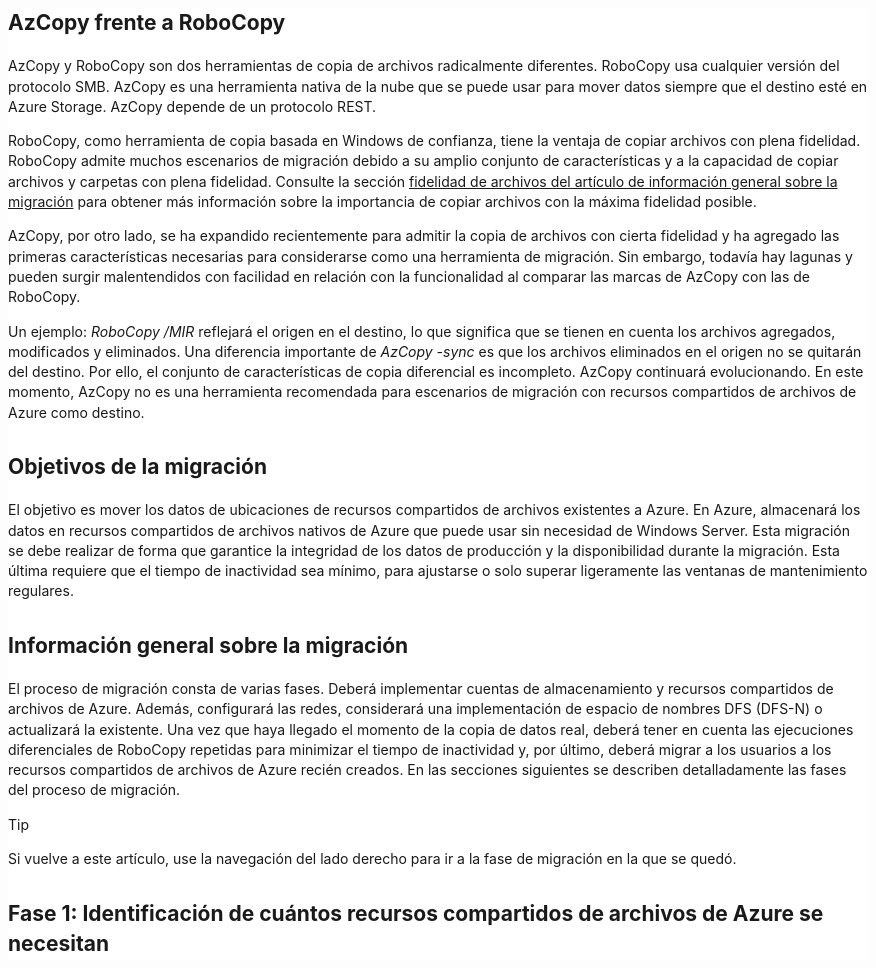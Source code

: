 ## <a name="azcopy-vs-robocopy"></a>AzCopy frente a RoboCopy
AzCopy y RoboCopy son dos herramientas de copia de archivos radicalmente diferentes. RoboCopy usa cualquier versión del protocolo SMB. AzCopy es una herramienta nativa de la nube que se puede usar para mover datos siempre que el destino esté en Azure Storage. AzCopy depende de un protocolo REST.

RoboCopy, como herramienta de copia basada en Windows de confianza, tiene la ventaja de copiar archivos con plena fidelidad. RoboCopy admite muchos escenarios de migración debido a su amplio conjunto de características y a la capacidad de copiar archivos y carpetas con plena fidelidad. Consulte la sección [fidelidad de archivos del artículo de información general sobre la migración](storage-files-migration-overview.md#migration-basics) para obtener más información sobre la importancia de copiar archivos con la máxima fidelidad posible.

AzCopy, por otro lado, se ha expandido recientemente para admitir la copia de archivos con cierta fidelidad y ha agregado las primeras características necesarias para considerarse como una herramienta de migración. Sin embargo, todavía hay lagunas y pueden surgir malentendidos con facilidad en relación con la funcionalidad al comparar las marcas de AzCopy con las de RoboCopy.

Un ejemplo: *RoboCopy /MIR* reflejará el origen en el destino, lo que significa que se tienen en cuenta los archivos agregados, modificados y eliminados. Una diferencia importante de *AzCopy -sync* es que los archivos eliminados en el origen no se quitarán del destino. Por ello, el conjunto de características de copia diferencial es incompleto. AzCopy continuará evolucionando. En este momento, AzCopy no es una herramienta recomendada para escenarios de migración con recursos compartidos de archivos de Azure como destino. 

## <a name="migration-goals"></a>Objetivos de la migración

El objetivo es mover los datos de ubicaciones de recursos compartidos de archivos existentes a Azure. En Azure, almacenará los datos en recursos compartidos de archivos nativos de Azure que puede usar sin necesidad de Windows Server. Esta migración se debe realizar de forma que garantice la integridad de los datos de producción y la disponibilidad durante la migración. Esta última requiere que el tiempo de inactividad sea mínimo, para ajustarse o solo superar ligeramente las ventanas de mantenimiento regulares.

## <a name="migration-overview"></a>Información general sobre la migración

El proceso de migración consta de varias fases. Deberá implementar cuentas de almacenamiento y recursos compartidos de archivos de Azure. Además, configurará las redes, considerará una implementación de espacio de nombres DFS (DFS-N) o actualizará la existente. Una vez que haya llegado el momento de la copia de datos real, deberá tener en cuenta las ejecuciones diferenciales de RoboCopy repetidas para minimizar el tiempo de inactividad y, por último, deberá migrar a los usuarios a los recursos compartidos de archivos de Azure recién creados. En las secciones siguientes se describen detalladamente las fases del proceso de migración.

> [!TIP]
> Si vuelve a este artículo, use la navegación del lado derecho para ir a la fase de migración en la que se quedó.

## <a name="phase-1-identify-how-many-azure-file-shares-you-need"></a>Fase 1: Identificación de cuántos recursos compartidos de archivos de Azure se necesitan

